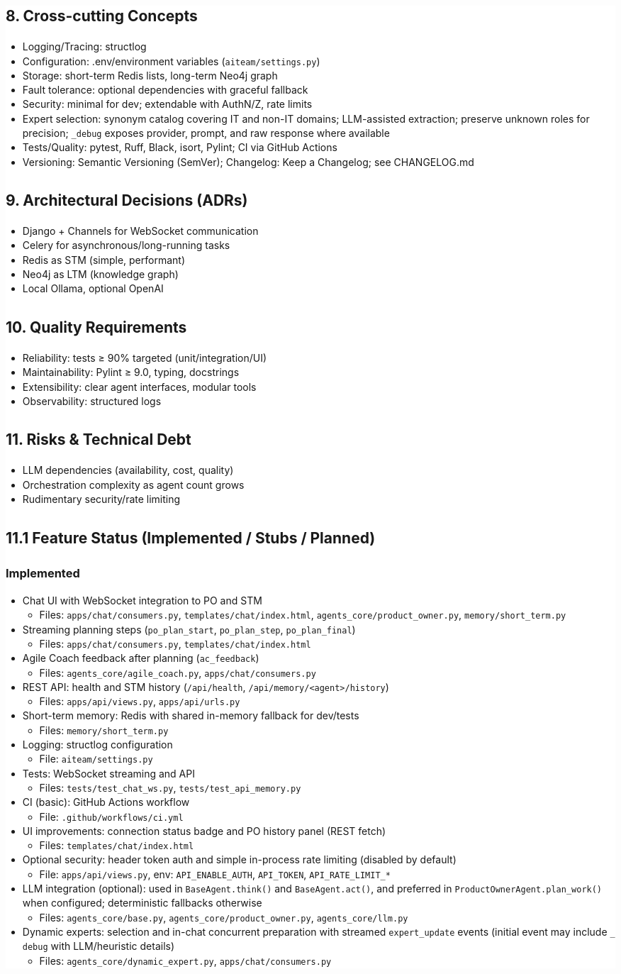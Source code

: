 ## 8. Cross-cutting Concepts
- Logging/Tracing: structlog
- Configuration: .env/environment variables (`aiteam/settings.py`)
- Storage: short-term Redis lists, long-term Neo4j graph
- Fault tolerance: optional dependencies with graceful fallback
- Security: minimal for dev; extendable with AuthN/Z, rate limits
- Expert selection: synonym catalog covering IT and non-IT domains; LLM-assisted extraction; preserve unknown roles for precision; `_debug` exposes provider, prompt, and raw response where available
- Tests/Quality: pytest, Ruff, Black, isort, Pylint; CI via GitHub Actions
- Versioning: Semantic Versioning (SemVer); Changelog: Keep a Changelog; see CHANGELOG.md

## 9. Architectural Decisions (ADRs)
- Django + Channels for WebSocket communication
- Celery for asynchronous/long-running tasks
- Redis as STM (simple, performant)
- Neo4j as LTM (knowledge graph)
- Local Ollama, optional OpenAI

## 10. Quality Requirements
- Reliability: tests ≥ 90% targeted (unit/integration/UI)
- Maintainability: Pylint ≥ 9.0, typing, docstrings
- Extensibility: clear agent interfaces, modular tools
- Observability: structured logs

## 11. Risks & Technical Debt
- LLM dependencies (availability, cost, quality)
- Orchestration complexity as agent count grows
- Rudimentary security/rate limiting

## 11.1 Feature Status (Implemented / Stubs / Planned)

### Implemented
- Chat UI with WebSocket integration to PO and STM
  - Files: `apps/chat/consumers.py`, `templates/chat/index.html`, `agents_core/product_owner.py`, `memory/short_term.py`
- Streaming planning steps (`po_plan_start`, `po_plan_step`, `po_plan_final`)
  - Files: `apps/chat/consumers.py`, `templates/chat/index.html`
- Agile Coach feedback after planning (`ac_feedback`)
  - Files: `agents_core/agile_coach.py`, `apps/chat/consumers.py`
- REST API: health and STM history (`/api/health`, `/api/memory/<agent>/history`)
  - Files: `apps/api/views.py`, `apps/api/urls.py`
- Short-term memory: Redis with shared in-memory fallback for dev/tests
  - Files: `memory/short_term.py`
- Logging: structlog configuration
  - File: `aiteam/settings.py`
- Tests: WebSocket streaming and API
  - Files: `tests/test_chat_ws.py`, `tests/test_api_memory.py`
- CI (basic): GitHub Actions workflow
  - File: `.github/workflows/ci.yml`
 - UI improvements: connection status badge and PO history panel (REST fetch)
   - Files: `templates/chat/index.html`
 - Optional security: header token auth and simple in-process rate limiting (disabled by default)
   - File: `apps/api/views.py`, env: `API_ENABLE_AUTH`, `API_TOKEN`, `API_RATE_LIMIT_*`
 - LLM integration (optional): used in `BaseAgent.think()` and `BaseAgent.act()`, and preferred in `ProductOwnerAgent.plan_work()` when configured; deterministic fallbacks otherwise
   - Files: `agents_core/base.py`, `agents_core/product_owner.py`, `agents_core/llm.py`
 - Dynamic experts: selection and in-chat concurrent preparation with streamed `expert_update` events (initial event may include `_debug` with LLM/heuristic details)
   - Files: `agents_core/dynamic_expert.py`, `apps/chat/consumers.py`